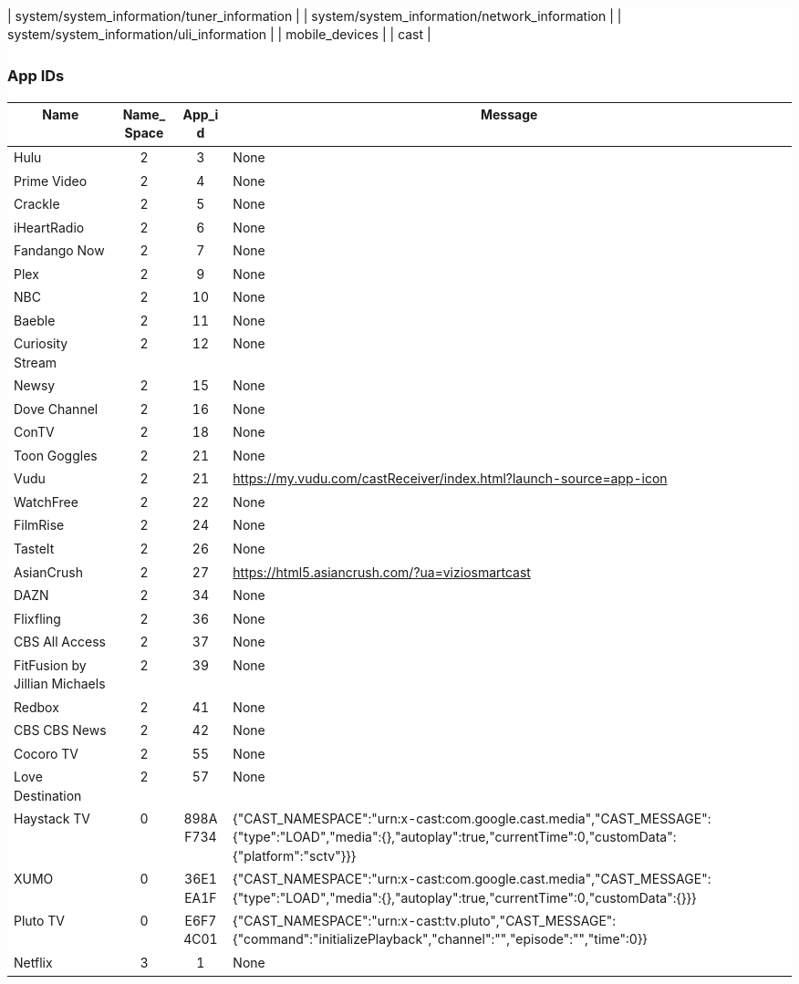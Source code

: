 | system/system\_information/tuner_information   |
| system/system\_information/network_information |
| system/system\_information/uli_information     |
| mobile_devices                                 |
| cast                                           |

### App IDs
| Name                          | Name_Space | App_id   | Message  |
| ----------------------------- | :--------: | :------: | -------- |
| Hulu                          | 2          | 3        | None     |
| Prime Video                   | 2          | 4        | None     |
| Crackle                       | 2          | 5        | None     |
| iHeartRadio                   | 2          | 6        | None     |
| Fandango Now                  | 2          | 7        | None     |
| Plex                          | 2          | 9        | None     |
| NBC                           | 2          | 10       | None     |
| Baeble                        | 2          | 11       | None     |
| Curiosity Stream              | 2          | 12       | None     |
| Newsy                         | 2          | 15       | None     |
| Dove Channel                  | 2          | 16       | None     |
| ConTV                         | 2          | 18       | None     |
| Toon Goggles                  | 2          | 21       | None     |
| Vudu                          | 2          | 21       | https://my.vudu.com/castReceiver/index.html?launch-source=app-icon |
| WatchFree                     | 2          | 22       | None     |
| FilmRise                      | 2          | 24       | None     |
| TasteIt                       | 2          | 26       | None     |
| AsianCrush                    | 2          | 27       | https://html5.asiancrush.com/?ua=viziosmartcast |
| DAZN                          | 2          | 34       | None     |
| Flixfling                     | 2          | 36       | None     |
| CBS All Access                | 2          | 37       | None     |
| FitFusion by Jillian Michaels | 2          | 39       | None     |
| Redbox                        | 2          | 41       | None     |
| CBS CBS News                  | 2          | 42       | None     |
| Cocoro TV                     | 2          | 55       | None     |
| Love Destination              | 2          | 57       | None     |
| Haystack TV                   | 0          | 898AF734 | {"CAST_NAMESPACE":"urn:x-cast:com.google.cast.media","CAST_MESSAGE":{"type":"LOAD","media":{},"autoplay":true,"currentTime":0,"customData":{"platform":"sctv"}}} |
| XUMO                          | 0          | 36E1EA1F | {"CAST_NAMESPACE":"urn:x-cast:com.google.cast.media","CAST_MESSAGE":{"type":"LOAD","media":{},"autoplay":true,"currentTime":0,"customData":{}}} |
| Pluto TV                      | 0          | E6F74C01 | {"CAST_NAMESPACE":"urn:x-cast:tv.pluto","CAST_MESSAGE":{"command":"initializePlayback","channel":"","episode":"","time":0}} |
| Netflix                       | 3          | 1        | None     |